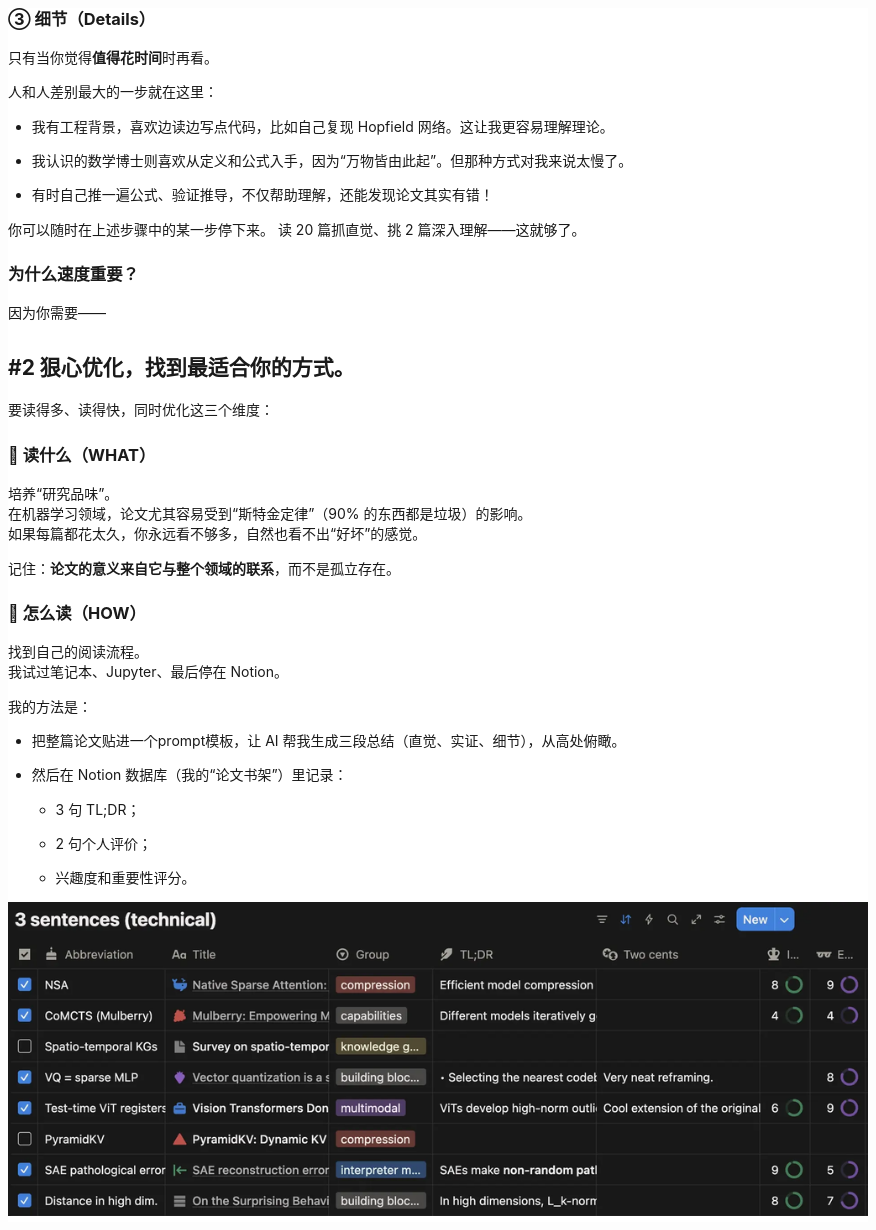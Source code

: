 ### ③ 细节（Details）

只有当你觉得**值得花时间**时再看。

人和人差别最大的一步就在这里：

- 我有工程背景，喜欢边读边写点代码，比如自己复现 Hopfield 网络。这让我更容易理解理论。
    
- 我认识的数学博士则喜欢从定义和公式入手，因为“万物皆由此起”。但那种方式对我来说太慢了。
    
- 有时自己推一遍公式、验证推导，不仅帮助理解，还能发现论文其实有错！
    

你可以随时在上述步骤中的某一步停下来。  读 20 篇抓直觉、挑 2 篇深入理解——这就够了。


### 为什么速度重要？

因为你需要——


## #2 狠心优化，找到最适合你的方式。

要读得多、读得快，同时优化这三个维度：


### 🔹 **读什么（WHAT）**

培养“研究品味”。  
在机器学习领域，论文尤其容易受到“斯特金定律”（90% 的东西都是垃圾）的影响。  
如果每篇都花太久，你永远看不够多，自然也看不出“好坏”的感觉。

记住：**论文的意义来自它与整个领域的联系**，而不是孤立存在。


### 🔹 **怎么读（HOW）**

找到自己的阅读流程。  
我试过笔记本、Jupyter、最后停在 Notion。

我的方法是：

- 把整篇论文贴进一个prompt模板，让 AI 帮我生成三段总结（直觉、实证、细节），从高处俯瞰。
    
- 然后在 Notion 数据库（我的“论文书架”）里记录：
    
    - 3 句 TL;DR；
        
    - 2 句个人评价；
        
    - 兴趣度和重要性评分。


![](img/如何阅读论文-20251021222526.png)
